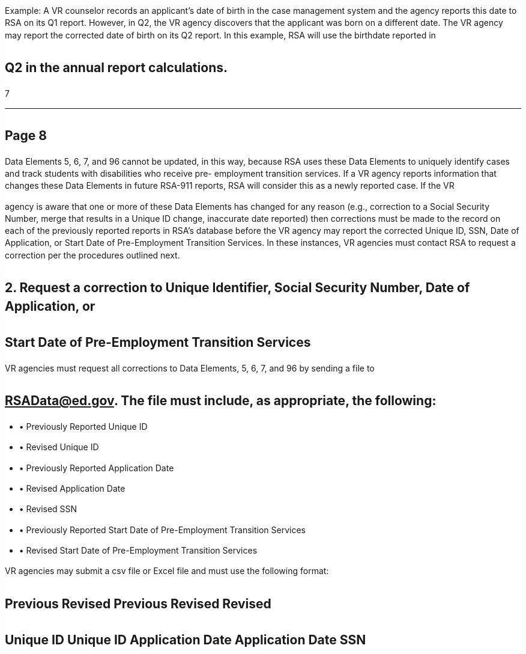 Example: A VR counselor records an applicant’s date of birth in the case management system
and the agency reports this date to RSA on its Q1 report. However, in Q2, the VR agency
discovers that the applicant was born on a different date. The VR agency may report the
corrected date of birth on its Q2 report. In this example, RSA will use the birthdate reported in
## Q2 in the annual report calculations.

7






---
## Page 8







Data Elements 5, 6, 7, and 96 cannot be updated, in this way, because RSA uses these Data
Elements to uniquely identify cases and track students with disabilities who receive pre-
employment transition services. If a VR agency reports information that changes these Data
Elements in future RSA-911 reports, RSA will consider this as a newly reported case. If the VR

agency is aware that one or more of these Data Elements has changed for any reason (e.g.,
correction to a Social Security Number, merge that results in a Unique ID change, inaccurate
date reported) then corrections must be made to the record on each of the previously reported
reports in RSA’s database before the VR agency may report the corrected Unique ID, SSN, Date
of Application, or Start Date of Pre-Employment Transition Services. In these instances, VR
agencies must contact RSA to request a correction per the procedures outlined next.

## 2. Request a correction to Unique Identifier, Social Security Number, Date of Application, or
## Start Date of Pre-Employment Transition Services

VR agencies must request all corrections to Data Elements, 5, 6, 7, and 96 by sending a file to
## RSAData@ed.gov. The file must include, as appropriate, the following:

- •  Previously Reported Unique ID
- •  Revised Unique ID

- •  Previously Reported Application Date
- •  Revised Application Date
- •  Revised SSN
- •  Previously Reported Start Date of Pre-Employment Transition Services
- •  Revised Start Date of Pre-Employment Transition Services

VR agencies may submit a csv file or Excel file and must use the following format:

## Previous     Revised      Previous      Revised     Revised
## Unique ID   Unique ID  Application Date Application Date SSN

